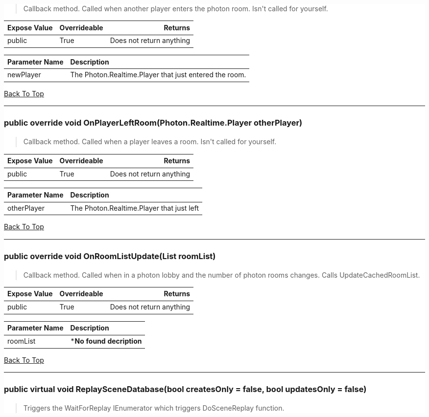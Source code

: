>   Callback method. Called when another player enters the photon room. Isn't called for yourself. 

| Expose Value | Overrideable | Returns |
|:---|:---|---:|
|public|True|Does not return anything|

| Parameter Name | Description |
|:---|:---|
|newPlayer|The Photon.Realtime.Player that just entered the room.|

[Back To Top](#)

------------------
### public override void OnPlayerLeftRoom(Photon.Realtime.Player otherPlayer)<a name="OnPlayerLeftRoom"></a>

>   Callback method. Called when a player leaves a room. Isn't called for yourself. 

| Expose Value | Overrideable | Returns |
|:---|:---|---:|
|public|True|Does not return anything|

| Parameter Name | Description |
|:---|:---|
|otherPlayer|The Photon.Realtime.Player that just left|

[Back To Top](#)

------------------
### public override void OnRoomListUpdate(List<RoomInfo> roomList)<a name="OnRoomListUpdate"></a>

>   Callback method. Called when in a photon lobby and the number of photon rooms changes. Calls UpdateCachedRoomList. 

| Expose Value | Overrideable | Returns |
|:---|:---|---:|
|public|True|Does not return anything|

| Parameter Name | Description |
|:---|:---|
|roomList|***No found decription**|

[Back To Top](#)

------------------
### public virtual void ReplaySceneDatabase(bool createsOnly = false, bool updatesOnly = false)<a name="ReplaySceneDatabase"></a>

>   Triggers the WaitForReplay IEnumerator which triggers DoSceneReplay function. 
